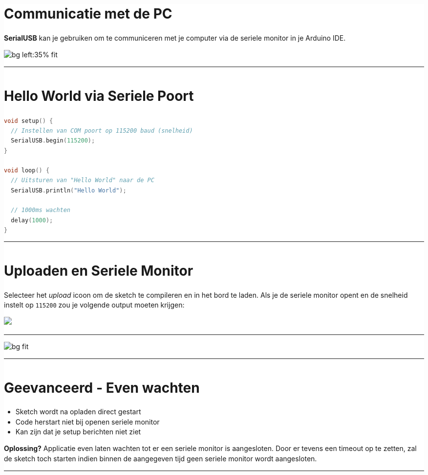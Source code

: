 # Communicatie met de PC

**SerialUSB** kan je gebruiken om te communiceren met je computer via de seriele monitor in je Arduino IDE.

![bg left:35% fit](./img/Arduino_Serial_03.png)

---

# Hello World via Seriele Poort

```cpp
void setup() {
  // Instellen van COM poort op 115200 baud (snelheid)
  SerialUSB.begin(115200);
}

void loop() {
  // Uitsturen van "Hello World" naar de PC
  SerialUSB.println("Hello World");

  // 1000ms wachten
  delay(1000);
}
```

---

# Uploaden en Seriele Monitor

Selecteer het *upload* icoon om de sketch te compileren en in het bord te laden. Als je de seriele monitor opent en de snelheid instelt op `115200` zou je volgende output moeten krijgen:

![](./img/hello_world.png)

---

![bg fit](./img/try-it-out.jpg)

---

# Geevanceerd - Even wachten

* Sketch wordt na opladen direct gestart
* Code herstart niet bij openen seriele monitor
* Kan zijn dat je setup berichten niet ziet

**Oplossing?** Applicatie even laten wachten tot er een seriele monitor is aangesloten. Door er tevens een timeout op te zetten, zal de sketch toch starten indien binnen de aangegeven tijd geen seriele monitor wordt aangesloten.

---